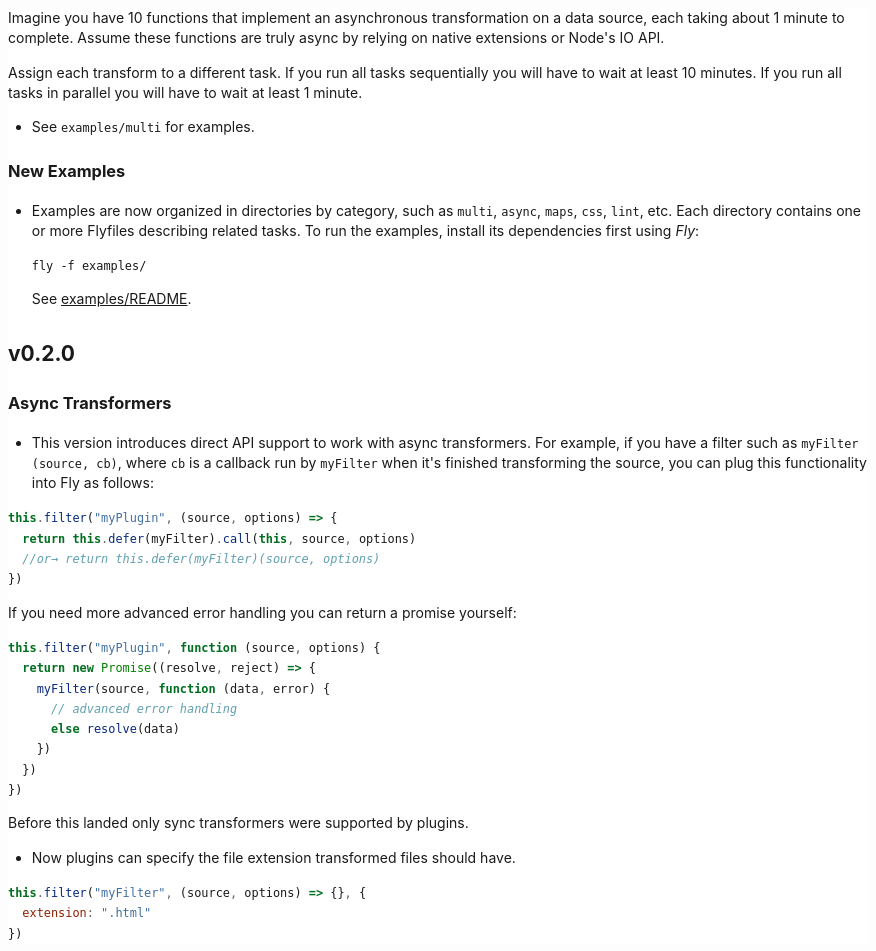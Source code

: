   Imagine you have 10 functions that implement an asynchronous transformation on a data source, each taking about 1 minute to complete. Assume these functions are truly async by relying on native extensions or Node's IO API.

  Assign each transform to a different task. If you run all tasks sequentially you will have to wait at least 10 minutes. If you run all tasks in parallel you will have to wait at least 1 minute.

  + See `examples/multi` for examples.

### New Examples

+ Examples are now organized in directories by category, such as `multi`, `async`, `maps`, `css`, `lint`, etc. Each directory contains one or more Flyfiles describing related tasks. To run the examples, install its dependencies first using _Fly_:

  ```
  fly -f examples/
  ```

  See [examples/README](https://github.com/flyjs/fly/blob/master/examples/README.md).


## v0.2.0

### Async Transformers

+ This version introduces direct API support to work with async transformers. For example, if you have a filter such as `myFilter(source, cb)`, where `cb` is a callback run by `myFilter` when it's finished transforming the source, you can plug this functionality into Fly as follows:

```js
this.filter("myPlugin", (source, options) => {
  return this.defer(myFilter).call(this, source, options)
  //or→ return this.defer(myFilter)(source, options)
})
```

If you need more advanced error handling you can return a promise yourself:

```js
this.filter("myPlugin", function (source, options) {
  return new Promise((resolve, reject) => {
    myFilter(source, function (data, error) {
      // advanced error handling
      else resolve(data)
    })
  })
})
```

Before this landed only sync transformers were supported by plugins.

+ Now plugins can specify the file extension transformed files should have.

```js
this.filter("myFilter", (source, options) => {}, {
  extension: ".html"
})
```
